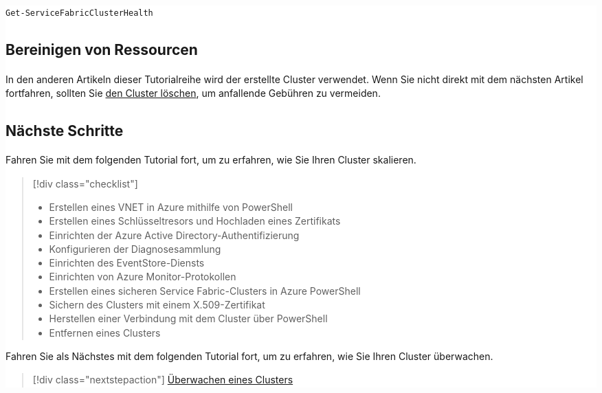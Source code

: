 ```powershell
Get-ServiceFabricClusterHealth
```

## <a name="clean-up-resources"></a>Bereinigen von Ressourcen

In den anderen Artikeln dieser Tutorialreihe wird der erstellte Cluster verwendet. Wenn Sie nicht direkt mit dem nächsten Artikel fortfahren, sollten Sie [den Cluster löschen](./service-fabric-tutorial-delete-cluster.md), um anfallende Gebühren zu vermeiden.

## <a name="next-steps"></a>Nächste Schritte

Fahren Sie mit dem folgenden Tutorial fort, um zu erfahren, wie Sie Ihren Cluster skalieren.

> [!div class="checklist"]
> * Erstellen eines VNET in Azure mithilfe von PowerShell
> * Erstellen eines Schlüsseltresors und Hochladen eines Zertifikats
> * Einrichten der Azure Active Directory-Authentifizierung
> * Konfigurieren der Diagnosesammlung
> * Einrichten des EventStore-Diensts
> * Einrichten von Azure Monitor-Protokollen
> * Erstellen eines sicheren Service Fabric-Clusters in Azure PowerShell
> * Sichern des Clusters mit einem X.509-Zertifikat
> * Herstellen einer Verbindung mit dem Cluster über PowerShell
> * Entfernen eines Clusters

Fahren Sie als Nächstes mit dem folgenden Tutorial fort, um zu erfahren, wie Sie Ihren Cluster überwachen.
> [!div class="nextstepaction"]
> [Überwachen eines Clusters](service-fabric-tutorial-monitor-cluster.md)

[template]:https://github.com/Azure-Samples/service-fabric-cluster-templates/blob/master/7-VM-Windows-3-NodeTypes-Secure-NSG/AzureDeploy.json
[parameters]:https://github.com/Azure-Samples/service-fabric-cluster-templates/blob/master/7-VM-Windows-3-NodeTypes-Secure-NSG/AzureDeploy.Parameters.json
